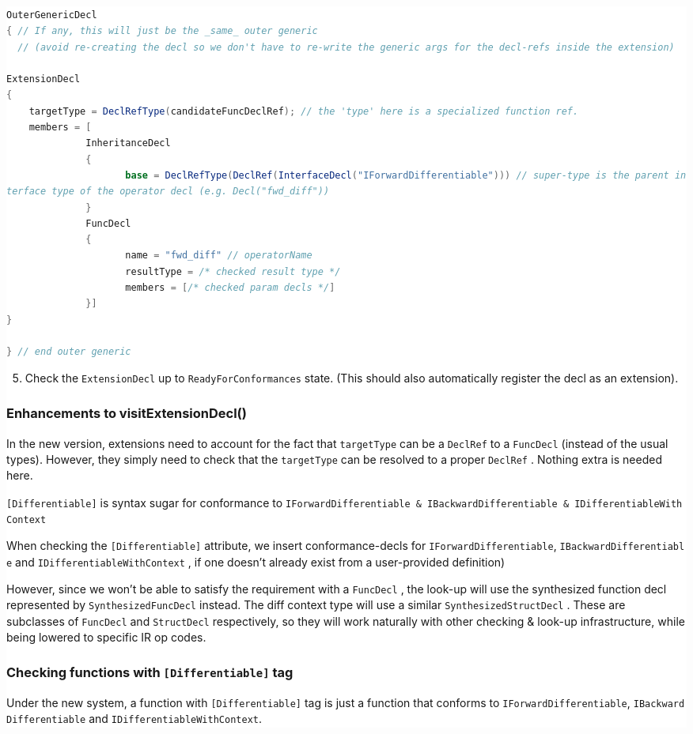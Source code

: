 
```csharp
OuterGenericDecl
{ // If any, this will just be the _same_ outer generic 
  // (avoid re-creating the decl so we don't have to re-write the generic args for the decl-refs inside the extension)

ExtensionDecl
{
    targetType = DeclRefType(candidateFuncDeclRef); // the 'type' here is a specialized function ref.
    members = [
              InheritanceDecl
              {
                     base = DeclRefType(DeclRef(InterfaceDecl("IForwardDifferentiable"))) // super-type is the parent interface type of the operator decl (e.g. Decl("fwd_diff"))
              }
              FuncDecl
              {
                     name = "fwd_diff" // operatorName 
                     resultType = /* checked result type */
                     members = [/* checked param decls */]
              }]
}

} // end outer generic
```

5. Check the `ExtensionDecl` up to `ReadyForConformances` state. (This should also automatically register the decl as an extension).

### Enhancements to visitExtensionDecl() 

In the new version, extensions need to account for the fact that `targetType` can be a `DeclRef` to a `FuncDecl` (instead of the usual types). 
However, they simply need to check that the `targetType` can be resolved to a proper `DeclRef` . Nothing extra is needed here.

`[Differentiable]` is syntax sugar for conformance to `IForwardDifferentiable & IBackwardDifferentiable & IDifferentiableWithContext` 

When checking the `[Differentiable]` attribute, we insert conformance-decls for `IForwardDifferentiable`, `IBackwardDifferentiable` and `IDifferentiableWithContext` , if one doesn’t already exist from a user-provided definition)

However, since we won’t be able to satisfy the requirement with a `FuncDecl` , the look-up will use the synthesized function decl represented by `SynthesizedFuncDecl` instead. The diff context type will use a similar `SynthesizedStructDecl` . These are subclasses of `FuncDecl` and `StructDecl` respectively, so they will work naturally with other checking & look-up infrastructure, while being lowered to specific IR op codes.

### Checking functions with `[Differentiable]` tag

Under the new system, a function with `[Differentiable]` tag is just a function that conforms to `IForwardDifferentiable`, `IBackwardDifferentiable` and `IDifferentiableWithContext`.
